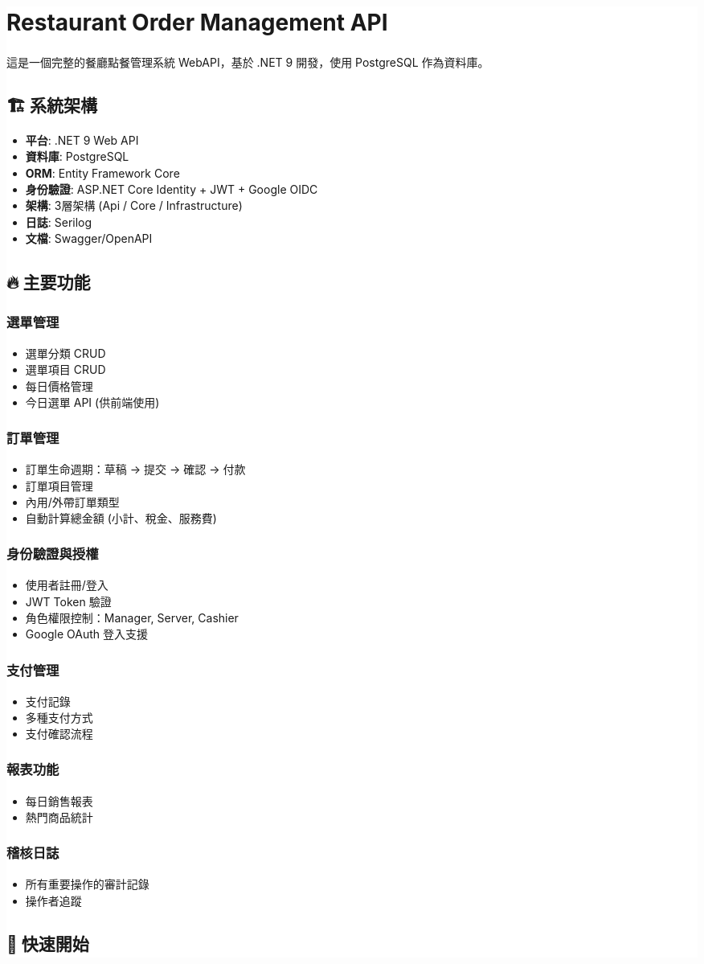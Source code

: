 # Restaurant Order Management API

這是一個完整的餐廳點餐管理系統 WebAPI，基於 .NET 9 開發，使用 PostgreSQL 作為資料庫。

## 🏗️ 系統架構

- **平台**: .NET 9 Web API
- **資料庫**: PostgreSQL 
- **ORM**: Entity Framework Core
- **身份驗證**: ASP.NET Core Identity + JWT + Google OIDC
- **架構**: 3層架構 (Api / Core / Infrastructure)
- **日誌**: Serilog
- **文檔**: Swagger/OpenAPI

## 🔥 主要功能

### 選單管理
- 選單分類 CRUD
- 選單項目 CRUD  
- 每日價格管理
- 今日選單 API (供前端使用)

### 訂單管理
- 訂單生命週期：草稿 → 提交 → 確認 → 付款
- 訂單項目管理
- 內用/外帶訂單類型
- 自動計算總金額 (小計、稅金、服務費)

### 身份驗證與授權
- 使用者註冊/登入
- JWT Token 驗證
- 角色權限控制：Manager, Server, Cashier
- Google OAuth 登入支援

### 支付管理
- 支付記錄
- 多種支付方式
- 支付確認流程

### 報表功能
- 每日銷售報表
- 熱門商品統計

### 稽核日誌
- 所有重要操作的審計記錄
- 操作者追蹤

## 🚀 快速開始
